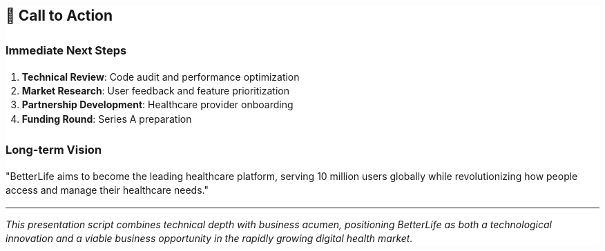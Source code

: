 
## 🎯 **Call to Action**

### **Immediate Next Steps**
1. **Technical Review**: Code audit and performance optimization
2. **Market Research**: User feedback and feature prioritization
3. **Partnership Development**: Healthcare provider onboarding
4. **Funding Round**: Series A preparation

### **Long-term Vision**
"BetterLife aims to become the leading healthcare platform, serving 10 million users globally while revolutionizing how people access and manage their healthcare needs."

---

*This presentation script combines technical depth with business acumen, positioning BetterLife as both a technological innovation and a viable business opportunity in the rapidly growing digital health market.* 